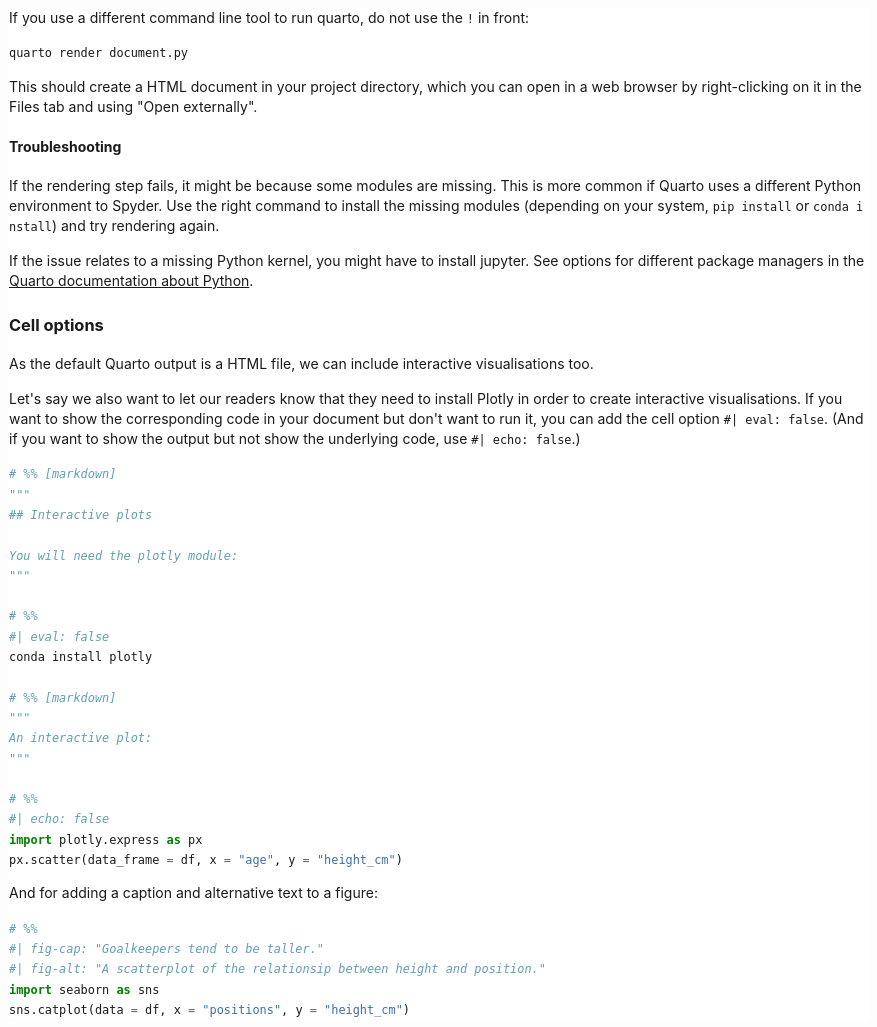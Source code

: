 If you use a different command line tool to run quarto, do not use the `!` in front:

```
quarto render document.py
```

This should create a HTML document in your project directory, which you can open in a web browser by right-clicking on it in the Files tab and using "Open externally".

#### Troubleshooting

If the rendering step fails, it might be because some modules are missing. This is more common if Quarto uses a different Python environment to Spyder. Use the right command to install the missing modules (depending on your system, `pip install` or `conda install`) and try rendering again.

If the issue relates to a missing Python kernel, you might have to install jupyter. See options for different package managers in the [Quarto documentation about Python](https://quarto.org/docs/computations/python.html#installation).

### Cell options

As the default Quarto output is a HTML file, we can include interactive visualisations too.

Let's say we also want to let our readers know that they need to install Plotly in order to create interactive visualisations. If you want to show the corresponding code in your document but don't want to run it, you can add the cell option `#| eval: false`. (And if you want to show the output but not show the underlying code, use `#| echo: false`.)

```python
# %% [markdown]
"""
## Interactive plots

You will need the plotly module:
"""

# %%
#| eval: false
conda install plotly

# %% [markdown]
"""
An interactive plot:
"""

# %%
#| echo: false
import plotly.express as px
px.scatter(data_frame = df, x = "age", y = "height_cm")
```

And for adding a caption and alternative text to a figure:

```python
# %%
#| fig-cap: "Goalkeepers tend to be taller."
#| fig-alt: "A scatterplot of the relationsip between height and position."
import seaborn as sns
sns.catplot(data = df, x = "positions", y = "height_cm")
```
